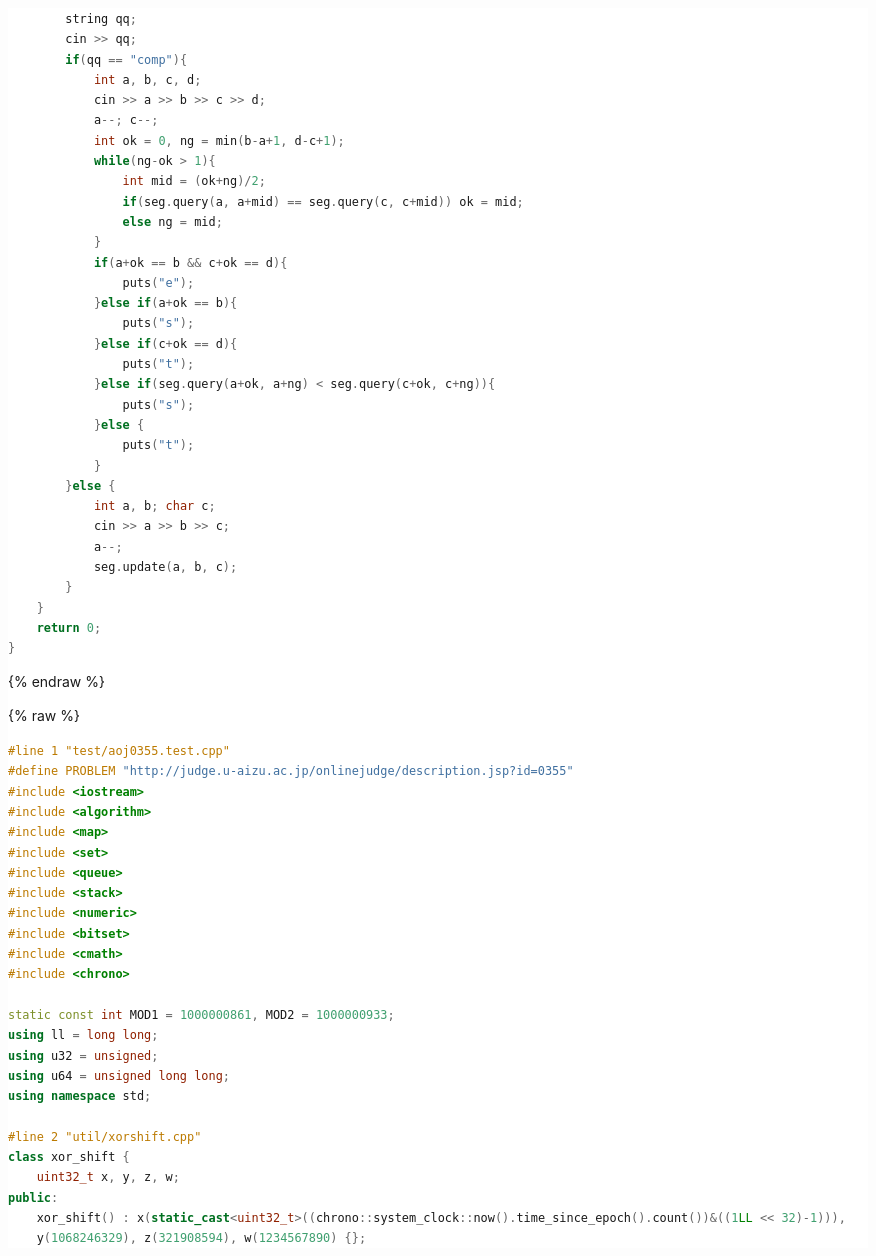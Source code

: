 ```cpp
        string qq;
        cin >> qq;
        if(qq == "comp"){
            int a, b, c, d;
            cin >> a >> b >> c >> d;
            a--; c--;
            int ok = 0, ng = min(b-a+1, d-c+1);
            while(ng-ok > 1){
                int mid = (ok+ng)/2;
                if(seg.query(a, a+mid) == seg.query(c, c+mid)) ok = mid;
                else ng = mid;
            }
            if(a+ok == b && c+ok == d){
                puts("e");
            }else if(a+ok == b){
                puts("s");
            }else if(c+ok == d){
                puts("t");
            }else if(seg.query(a+ok, a+ng) < seg.query(c+ok, c+ng)){
                puts("s");
            }else {
                puts("t");
            }
        }else {
            int a, b; char c;
            cin >> a >> b >> c;
            a--;
            seg.update(a, b, c);
        }
    }
    return 0;
}
```
{% endraw %}

<a id="bundled"></a>
{% raw %}
```cpp
#line 1 "test/aoj0355.test.cpp"
#define PROBLEM "http://judge.u-aizu.ac.jp/onlinejudge/description.jsp?id=0355"
#include <iostream>
#include <algorithm>
#include <map>
#include <set>
#include <queue>
#include <stack>
#include <numeric>
#include <bitset>
#include <cmath>
#include <chrono>

static const int MOD1 = 1000000861, MOD2 = 1000000933;
using ll = long long;
using u32 = unsigned;
using u64 = unsigned long long;
using namespace std;

#line 2 "util/xorshift.cpp"
class xor_shift {
    uint32_t x, y, z, w;
public:
    xor_shift() : x(static_cast<uint32_t>((chrono::system_clock::now().time_since_epoch().count())&((1LL << 32)-1))),
    y(1068246329), z(321908594), w(1234567890) {};
```
